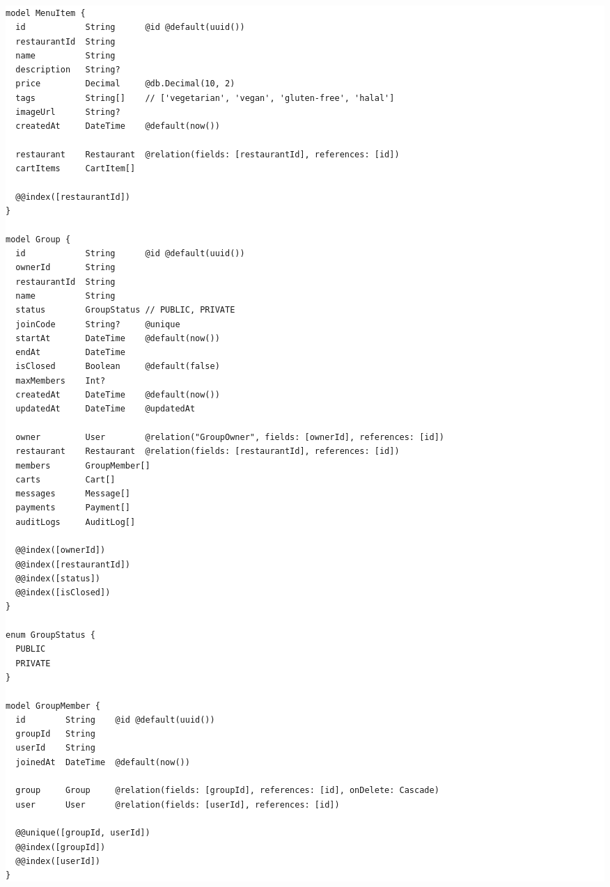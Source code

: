 ```prisma
model MenuItem {
  id            String      @id @default(uuid())
  restaurantId  String
  name          String
  description   String?
  price         Decimal     @db.Decimal(10, 2)
  tags          String[]    // ['vegetarian', 'vegan', 'gluten-free', 'halal']
  imageUrl      String?
  createdAt     DateTime    @default(now())
  
  restaurant    Restaurant  @relation(fields: [restaurantId], references: [id])
  cartItems     CartItem[]
  
  @@index([restaurantId])
}

model Group {
  id            String      @id @default(uuid())
  ownerId       String
  restaurantId  String
  name          String
  status        GroupStatus // PUBLIC, PRIVATE
  joinCode      String?     @unique
  startAt       DateTime    @default(now())
  endAt         DateTime
  isClosed      Boolean     @default(false)
  maxMembers    Int?
  createdAt     DateTime    @default(now())
  updatedAt     DateTime    @updatedAt
  
  owner         User        @relation("GroupOwner", fields: [ownerId], references: [id])
  restaurant    Restaurant  @relation(fields: [restaurantId], references: [id])
  members       GroupMember[]
  carts         Cart[]
  messages      Message[]
  payments      Payment[]
  auditLogs     AuditLog[]
  
  @@index([ownerId])
  @@index([restaurantId])
  @@index([status])
  @@index([isClosed])
}

enum GroupStatus {
  PUBLIC
  PRIVATE
}

model GroupMember {
  id        String    @id @default(uuid())
  groupId   String
  userId    String
  joinedAt  DateTime  @default(now())
  
  group     Group     @relation(fields: [groupId], references: [id], onDelete: Cascade)
  user      User      @relation(fields: [userId], references: [id])
  
  @@unique([groupId, userId])
  @@index([groupId])
  @@index([userId])
}

```